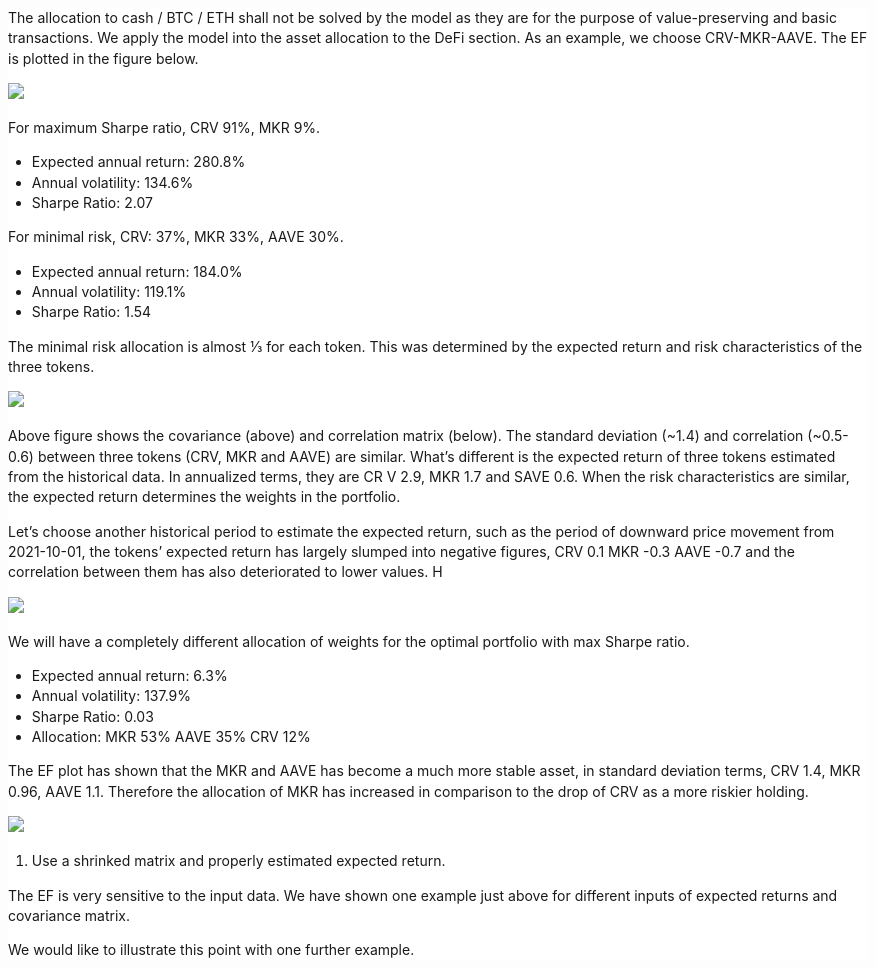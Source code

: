 The allocation to cash / BTC / ETH shall not be solved by the model as they are for the purpose of value-preserving and basic transactions. We apply the model into the asset allocation to the DeFi section. As an example, we choose CRV-MKR-AAVE. The EF is plotted in the figure below.

![](<../../.gitbook/assets/15 (1)>)

For maximum Sharpe ratio, CRV 91%, MKR 9%.

* Expected annual return: 280.8%
* Annual volatility: 134.6%
* Sharpe Ratio: 2.07

For minimal risk, CRV: 37%, MKR 33%, AAVE 30%.

* Expected annual return: 184.0%
* Annual volatility: 119.1%
* Sharpe Ratio: 1.54

The minimal risk allocation is almost ⅓ for each token. This was determined by the expected return and risk characteristics of the three tokens.

![](<../../.gitbook/assets/16 (1)>)

Above figure shows the covariance (above) and correlation matrix (below). The standard deviation (\~1.4) and correlation (\~0.5-0.6) between three tokens (CRV, MKR and AAVE) are similar. What’s different is the expected return of three tokens estimated from the historical data. In annualized terms, they are CR V 2.9, MKR 1.7 and SAVE 0.6. When the risk characteristics are similar, the expected return determines the weights in the portfolio.

Let’s choose another historical period to estimate the expected return, such as the period of downward price movement from 2021-10-01, the tokens’ expected return has largely slumped into negative figures, CRV 0.1 MKR -0.3 AAVE -0.7 and the correlation between them has also deteriorated to lower values. H

![](<../../.gitbook/assets/17 (1)>)

We will have a completely different allocation of weights for the optimal portfolio with max Sharpe ratio.

* Expected annual return: 6.3%
* Annual volatility: 137.9%
* Sharpe Ratio: 0.03
* Allocation: MKR 53% AAVE 35% CRV 12%

The EF plot has shown that the MKR and AAVE has become a much more stable asset, in standard deviation terms, CRV 1.4, MKR 0.96, AAVE 1.1. Therefore the allocation of MKR has increased in comparison to the drop of CRV as a more riskier holding.

![](<../../.gitbook/assets/18 (1)>)

1. Use a shrinked matrix and properly estimated expected return.

The EF is very sensitive to the input data. We have shown one example just above for different inputs of expected returns and covariance matrix.

We would like to illustrate this point with one further example.
